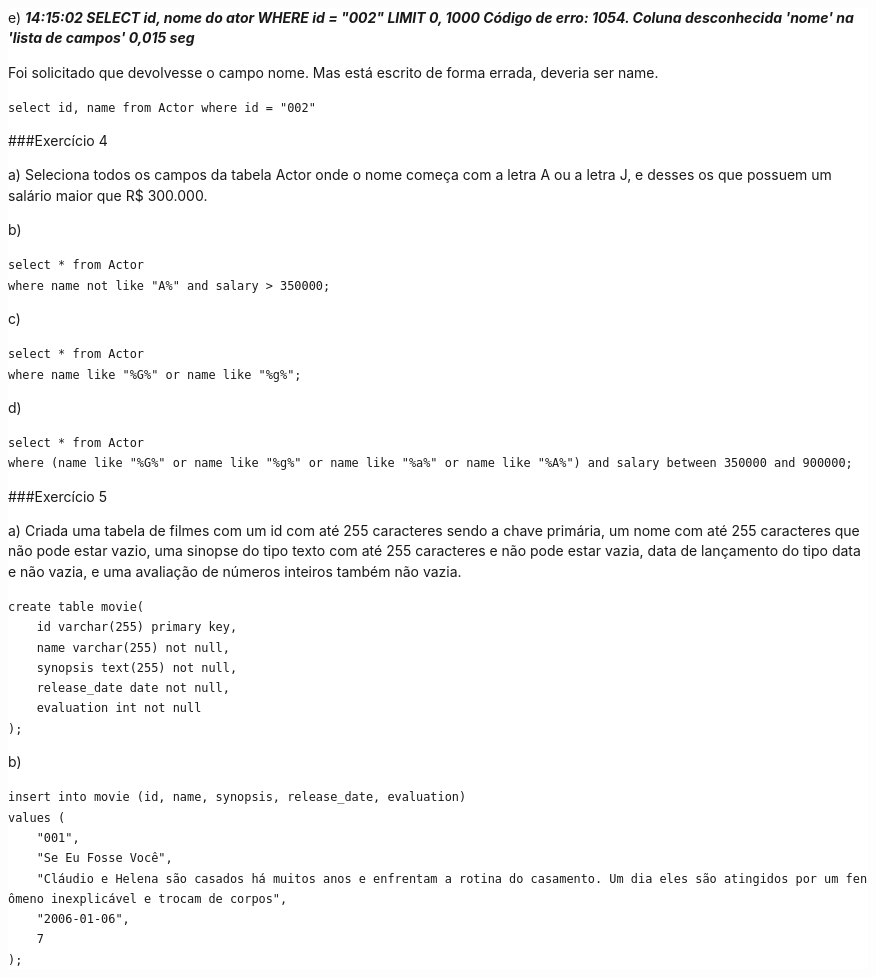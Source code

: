 e) ***14:15:02 SELECT id, nome do ator WHERE id = "002" LIMIT 0, 1000 Código de erro: 1054. Coluna desconhecida 'nome' na 'lista de campos' 0,015 seg***

Foi solicitado que devolvesse o campo nome. Mas está escrito de forma errada, deveria ser name.

```
select id, name from Actor where id = "002"
```

###Exercício 4

a) Seleciona todos os campos da tabela Actor onde o nome começa com a letra A ou a letra J, e desses os que possuem um salário maior que R$ 300.000.

b) 
```
select * from Actor
where name not like "A%" and salary > 350000;
```

c) 
```
select * from Actor
where name like "%G%" or name like "%g%";
```

d) 
```
select * from Actor
where (name like "%G%" or name like "%g%" or name like "%a%" or name like "%A%") and salary between 350000 and 900000;
```

###Exercício 5

a) Criada uma tabela de filmes com um id com até 255 caracteres sendo a chave primária, um nome com até 255 caracteres que não pode estar vazio, uma sinopse do tipo texto com até 255 caracteres e não pode estar vazia, data de lançamento do tipo data e não vazia, e uma avaliação de números inteiros também não vazia.

```
create table movie(
	id varchar(255) primary key,
    name varchar(255) not null,
    synopsis text(255) not null,
    release_date date not null,
    evaluation int not null
);
```

b) 
```
insert into movie (id, name, synopsis, release_date, evaluation)
values (
	"001",
    "Se Eu Fosse Você",
    "Cláudio e Helena são casados há muitos anos e enfrentam a rotina do casamento. Um dia eles são atingidos por um fenômeno inexplicável e trocam de corpos",
    "2006-01-06",
    7
);
```
